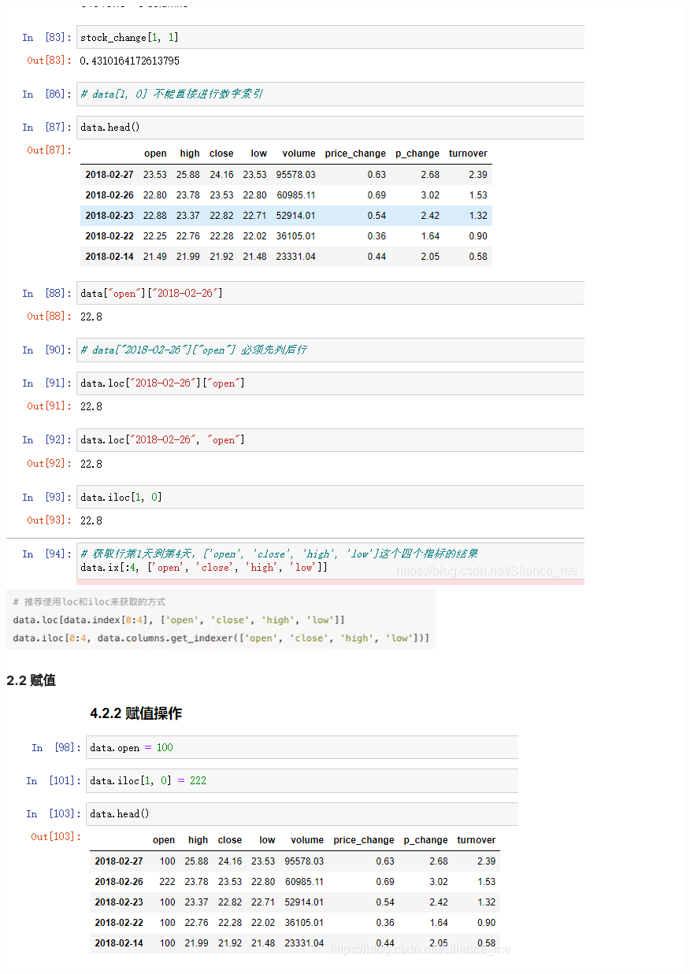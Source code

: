 ![Alt Text](/images/posts/c0d54d31a277480ba2fbe2bd3bdbc29b.png)
![Alt Text](/images/posts/e1c0bb8eb68e4b0db6ba53cadf5e0a2b.png)
### 2.2 赋值
![Alt Text](/images/posts/c7ea90fe96564eb4b9953f765fdcdc34.png)